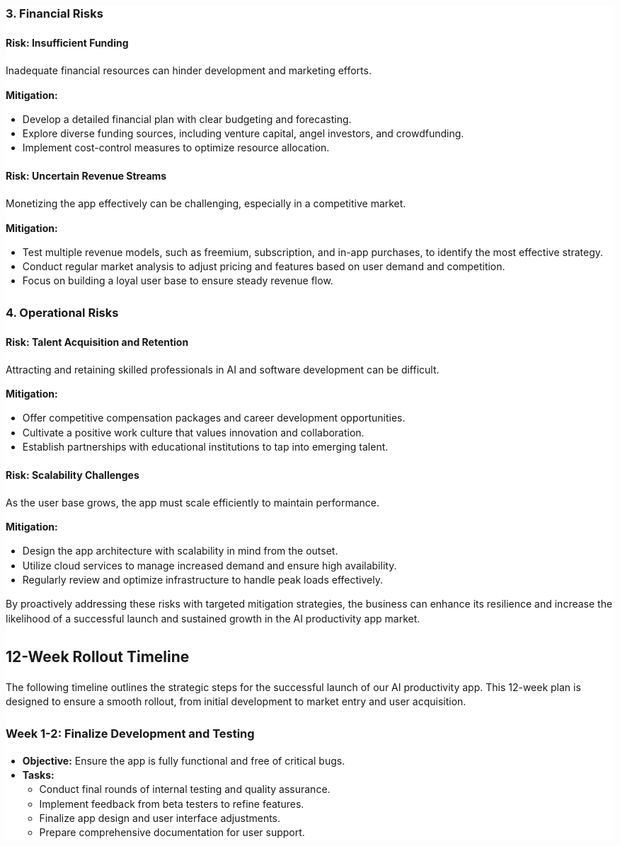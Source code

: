 ### 3. Financial Risks

#### Risk: Insufficient Funding
Inadequate financial resources can hinder development and marketing efforts.

**Mitigation:**
- Develop a detailed financial plan with clear budgeting and forecasting.
- Explore diverse funding sources, including venture capital, angel investors, and crowdfunding.
- Implement cost-control measures to optimize resource allocation.

#### Risk: Uncertain Revenue Streams
Monetizing the app effectively can be challenging, especially in a competitive market.

**Mitigation:**
- Test multiple revenue models, such as freemium, subscription, and in-app purchases, to identify the most effective strategy.
- Conduct regular market analysis to adjust pricing and features based on user demand and competition.
- Focus on building a loyal user base to ensure steady revenue flow.

### 4. Operational Risks

#### Risk: Talent Acquisition and Retention
Attracting and retaining skilled professionals in AI and software development can be difficult.

**Mitigation:**
- Offer competitive compensation packages and career development opportunities.
- Cultivate a positive work culture that values innovation and collaboration.
- Establish partnerships with educational institutions to tap into emerging talent.

#### Risk: Scalability Challenges
As the user base grows, the app must scale efficiently to maintain performance.

**Mitigation:**
- Design the app architecture with scalability in mind from the outset.
- Utilize cloud services to manage increased demand and ensure high availability.
- Regularly review and optimize infrastructure to handle peak loads effectively.

By proactively addressing these risks with targeted mitigation strategies, the business can enhance its resilience and increase the likelihood of a successful launch and sustained growth in the AI productivity app market.

## 12-Week Rollout Timeline

The following timeline outlines the strategic steps for the successful launch of our AI productivity app. This 12-week plan is designed to ensure a smooth rollout, from initial development to market entry and user acquisition.

### Week 1-2: Finalize Development and Testing
- **Objective:** Ensure the app is fully functional and free of critical bugs.
- **Tasks:**
  - Conduct final rounds of internal testing and quality assurance.
  - Implement feedback from beta testers to refine features.
  - Finalize app design and user interface adjustments.
  - Prepare comprehensive documentation for user support.
